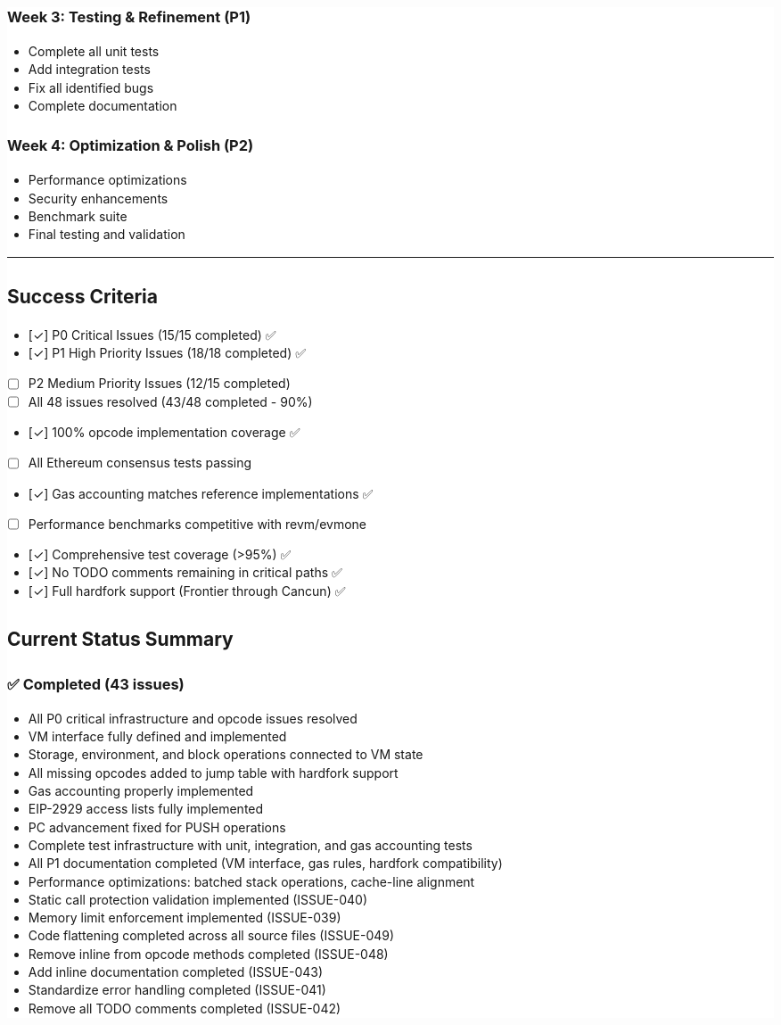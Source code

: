 ### Week 3: Testing & Refinement (P1)

- Complete all unit tests
- Add integration tests
- Fix all identified bugs
- Complete documentation

### Week 4: Optimization & Polish (P2)

- Performance optimizations
- Security enhancements
- Benchmark suite
- Final testing and validation

---

## Success Criteria

- [✓] P0 Critical Issues (15/15 completed) ✅
- [✓] P1 High Priority Issues (18/18 completed) ✅
- [ ] P2 Medium Priority Issues (12/15 completed)
- [ ] All 48 issues resolved (43/48 completed - 90%)
- [✓] 100% opcode implementation coverage ✅
- [ ] All Ethereum consensus tests passing
- [✓] Gas accounting matches reference implementations ✅
- [ ] Performance benchmarks competitive with revm/evmone
- [✓] Comprehensive test coverage (>95%) ✅
- [✓] No TODO comments remaining in critical paths ✅
- [✓] Full hardfork support (Frontier through Cancun) ✅

## Current Status Summary

### ✅ Completed (43 issues)

- All P0 critical infrastructure and opcode issues resolved
- VM interface fully defined and implemented
- Storage, environment, and block operations connected to VM state
- All missing opcodes added to jump table with hardfork support
- Gas accounting properly implemented
- EIP-2929 access lists fully implemented
- PC advancement fixed for PUSH operations
- Complete test infrastructure with unit, integration, and gas accounting tests
- All P1 documentation completed (VM interface, gas rules, hardfork compatibility)
- Performance optimizations: batched stack operations, cache-line alignment
- Static call protection validation implemented (ISSUE-040)
- Memory limit enforcement implemented (ISSUE-039)
- Code flattening completed across all source files (ISSUE-049)
- Remove inline from opcode methods completed (ISSUE-048)
- Add inline documentation completed (ISSUE-043)
- Standardize error handling completed (ISSUE-041)
- Remove all TODO comments completed (ISSUE-042)
